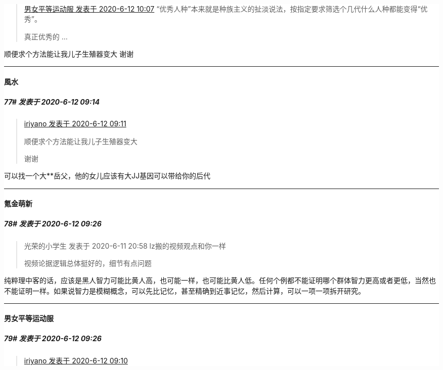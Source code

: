 
<blockquote><a href="httphttps://bbs.saraba1st.com/2b/forum.php?mod=redirect&amp;goto=findpost&amp;pid=47773794&amp;ptid=1941085" target="_blank">男女平等运动服 发表于 2020-6-12 10:07</a>
“优秀人种”本来就是种族主义的扯淡说法，按指定要求筛选个几代什么人种都能变得“优秀”。

真正优秀的 ...</blockquote>
顺便求个方法能让我儿子生殖器变大
谢谢







-----

####  風水  
##### 77#       发表于 2020-6-12 09:14



<blockquote><a href="httphttps://bbs.saraba1st.com/2b/forum.php?mod=redirect&amp;goto=findpost&amp;pid=47773839&amp;ptid=1941085" target="_blank">iriyano 发表于 2020-6-12 09:11</a>

顺便求个方法能让我儿子生殖器变大

谢谢</blockquote>
可以找一个大**岳父，他的女儿应该有大JJ基因可以带给你的后代







-----

####  氪金萌新  
##### 78#       发表于 2020-6-12 09:26



<blockquote>光荣的小学生 发表于 2020-6-11 20:58
lz搬的视频观点和你一样


视频论据逻辑总体挺好的，细节有点问题
</blockquote>
纯粹理中客的话，应该是黑人智力可能比黄人高，也可能一样，也可能比黄人低。任何个例都不能证明哪个群体智力更高或者更低，当然也不能证明一样。如果说智力是模糊概念，可以先比记忆，甚至精确到近事记忆，然后计算，可以一项一项拆开研究。







-----

####  男女平等运动服  
##### 79#       发表于 2020-6-12 09:26



<blockquote><a href="httphttps://bbs.saraba1st.com/2b/forum.php?mod=redirect&amp;goto=findpost&amp;pid=47773829&amp;ptid=1941085" target="_blank">iriyano 发表于 2020-6-12 09:10</a>
